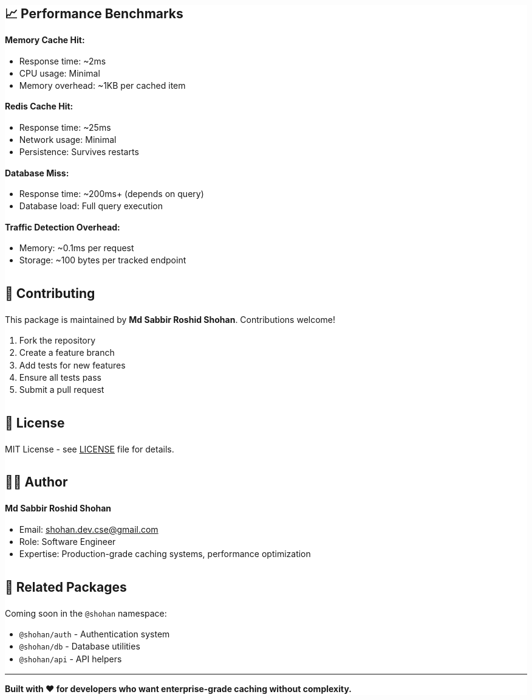 ## 📈 Performance Benchmarks

**Memory Cache Hit:**
- Response time: ~2ms
- CPU usage: Minimal
- Memory overhead: ~1KB per cached item

**Redis Cache Hit:**
- Response time: ~25ms
- Network usage: Minimal
- Persistence: Survives restarts

**Database Miss:**
- Response time: ~200ms+ (depends on query)
- Database load: Full query execution

**Traffic Detection Overhead:**
- Memory: ~0.1ms per request
- Storage: ~100 bytes per tracked endpoint

## 🤝 Contributing

This package is maintained by **Md Sabbir Roshid Shohan**. Contributions welcome!

1. Fork the repository
2. Create a feature branch
3. Add tests for new features
4. Ensure all tests pass
5. Submit a pull request

## 📄 License

MIT License - see [LICENSE](LICENSE) file for details.

## 🧑‍💻 Author

**Md Sabbir Roshid Shohan**
- Email: shohan.dev.cse@gmail.com
- Role: Software Engineer
- Expertise: Production-grade caching systems, performance optimization

## 🔗 Related Packages

Coming soon in the `@shohan` namespace:
- `@shohan/auth` - Authentication system
- `@shohan/db` - Database utilities  
- `@shohan/api` - API helpers

---

**Built with ❤️ for developers who want enterprise-grade caching without complexity.**
